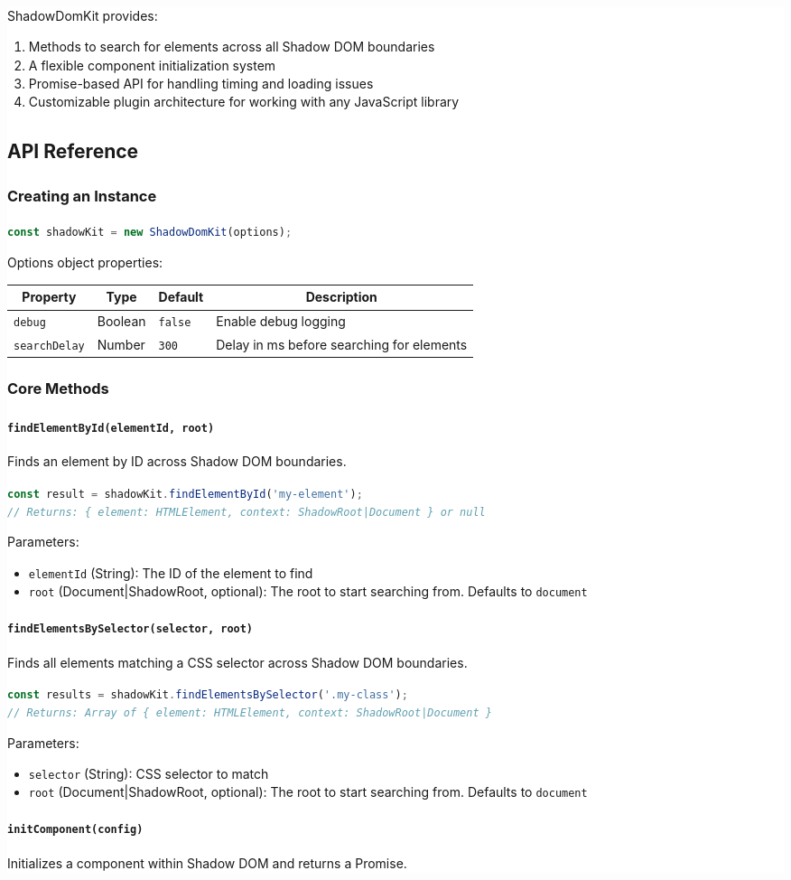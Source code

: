 ShadowDomKit provides:

1. Methods to search for elements across all Shadow DOM boundaries
2. A flexible component initialization system
3. Promise-based API for handling timing and loading issues
4. Customizable plugin architecture for working with any JavaScript library

## API Reference

### Creating an Instance

```javascript
const shadowKit = new ShadowDomKit(options);
```

Options object properties:

| Property | Type | Default | Description |
|----------|------|---------|-------------|
| `debug` | Boolean | `false` | Enable debug logging |
| `searchDelay` | Number | `300` | Delay in ms before searching for elements |

### Core Methods

#### `findElementById(elementId, root)`

Finds an element by ID across Shadow DOM boundaries.

```javascript
const result = shadowKit.findElementById('my-element');
// Returns: { element: HTMLElement, context: ShadowRoot|Document } or null
```

Parameters:

- `elementId` (String): The ID of the element to find
- `root` (Document|ShadowRoot, optional): The root to start searching from. Defaults to `document`

#### `findElementsBySelector(selector, root)`

Finds all elements matching a CSS selector across Shadow DOM boundaries.

```javascript
const results = shadowKit.findElementsBySelector('.my-class');
// Returns: Array of { element: HTMLElement, context: ShadowRoot|Document }
```

Parameters:

- `selector` (String): CSS selector to match
- `root` (Document|ShadowRoot, optional): The root to start searching from. Defaults to `document`

#### `initComponent(config)`

Initializes a component within Shadow DOM and returns a Promise.
